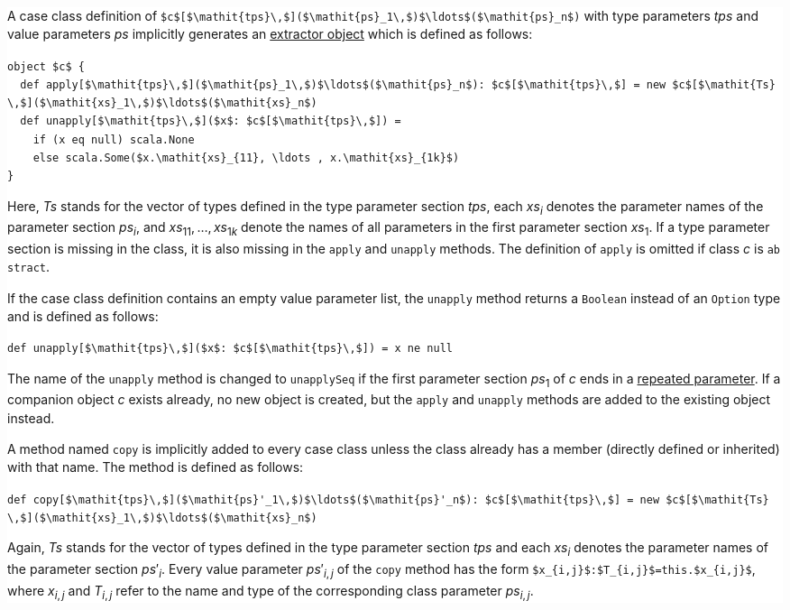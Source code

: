 A case class definition of `$c$[$\mathit{tps}\,$]($\mathit{ps}_1\,$)$\ldots$($\mathit{ps}_n$)` with type
parameters $\mathit{tps}$ and value parameters $\mathit{ps}$ implicitly
generates an [extractor object](#extractor-patterns) which is
defined as follows:

~~~~~~~~~~~~~~~~~~~~~~~~~~~~~~~~~~~~~~~~~~~~~~~~~~~~~~~~~~~~~~~~~~~~~~~ {.scala}
object $c$ {
  def apply[$\mathit{tps}\,$]($\mathit{ps}_1\,$)$\ldots$($\mathit{ps}_n$): $c$[$\mathit{tps}\,$] = new $c$[$\mathit{Ts}\,$]($\mathit{xs}_1\,$)$\ldots$($\mathit{xs}_n$)
  def unapply[$\mathit{tps}\,$]($x$: $c$[$\mathit{tps}\,$]) =
    if (x eq null) scala.None
    else scala.Some($x.\mathit{xs}_{11}, \ldots , x.\mathit{xs}_{1k}$)
}
~~~~~~~~~~~~~~~~~~~~~~~~~~~~~~~~~~~~~~~~~~~~~~~~~~~~~~~~~~~~~~~~~~~~~~~~~~~~~~~~

Here, $\mathit{Ts}$ stands for the vector of types defined in the type
parameter section $\mathit{tps}$,
each $\mathit{xs}_i$ denotes the parameter names of the parameter
section $\mathit{ps}_i$, and
$\mathit{xs}_{11}, \ldots , \mathit{xs}_{1k}$ denote the names of all parameters
in the first parameter section $\mathit{xs}_1$.
If a type parameter section is missing in the
class, it is also missing in the `apply` and
`unapply` methods.
The definition of `apply` is omitted if class $c$ is
`abstract`.

If the case class definition contains an empty value parameter list, the
`unapply` method returns a `Boolean` instead of an `Option` type and
is defined as follows:

~~~~~~~~~~~~~~~~~~~~~~~~~~~~~~~~~~~~~~~~~~~~~~~~~~~~~~ {.scala}
def unapply[$\mathit{tps}\,$]($x$: $c$[$\mathit{tps}\,$]) = x ne null
~~~~~~~~~~~~~~~~~~~~~~~~~~~~~~~~~~~~~~~~~~~~~~~~~~~~~~

The name of the `unapply` method is changed to `unapplySeq` if the first
parameter section $\mathit{ps}_1$ of $c$ ends in a 
[repeated parameter](#repeated-parameters). 
If a companion object $c$ exists already, no new object is created,
but the `apply` and `unapply` methods are added to the existing
object instead.

A method named `copy` is implicitly added to every case class unless the
class already has a member (directly defined or inherited) with that name. The
method is defined as follows:

~~~~~~~~~~~~~~~~~~~~~~~~~~~~~~~~~~~~~~~~~~~~~~~~~~~~~~~~~~~~~~~~~~~~~~~ {.scala}
def copy[$\mathit{tps}\,$]($\mathit{ps}'_1\,$)$\ldots$($\mathit{ps}'_n$): $c$[$\mathit{tps}\,$] = new $c$[$\mathit{Ts}\,$]($\mathit{xs}_1\,$)$\ldots$($\mathit{xs}_n$)
~~~~~~~~~~~~~~~~~~~~~~~~~~~~~~~~~~~~~~~~~~~~~~~~~~~~~~~~~~~~~~~~~~~~~~~~~~~~~~~~

Again, $\mathit{Ts}$ stands for the vector of types defined in the type parameter section $\mathit{tps}$
and each $\mathit{xs}_i$ denotes the parameter names of the parameter section $\mathit{ps}'_i$. Every value
parameter $\mathit{ps}'_{i,j}$ of the `copy` method has the form `$x_{i,j}$:$T_{i,j}$=this.$x_{i,j}$`,
where $x_{i,j}$ and $T_{i,j}$ refer to the name and type of the corresponding class parameter
$\mathit{ps}_{i,j}$.
